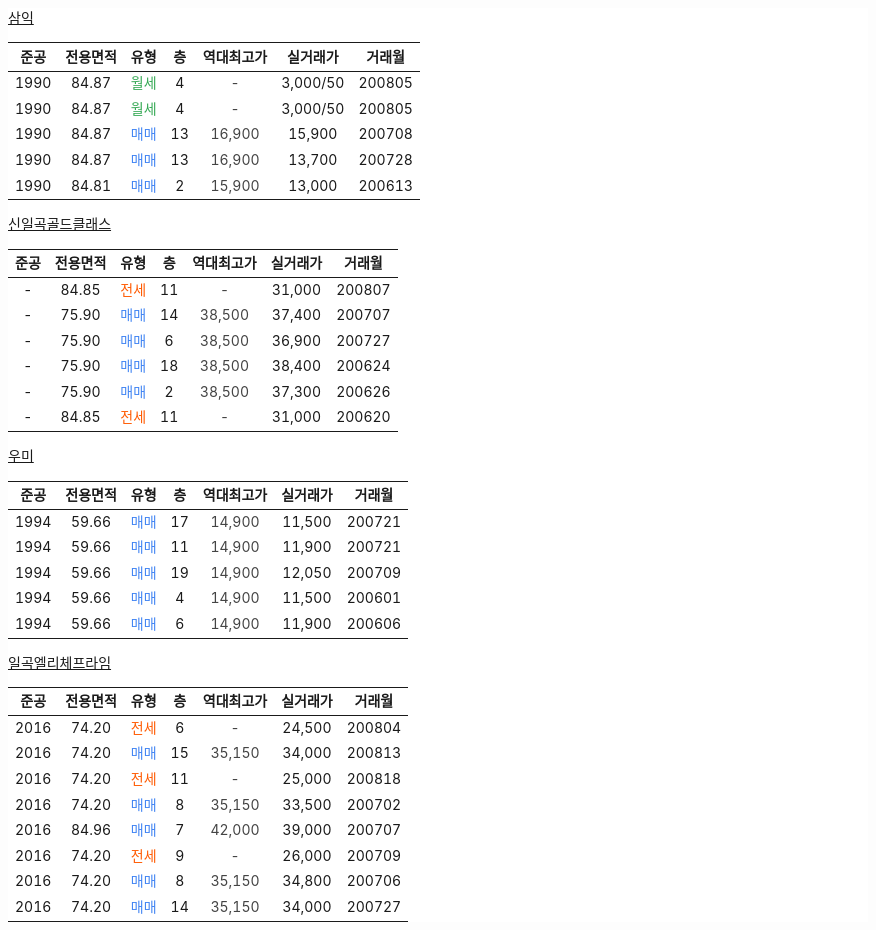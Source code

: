 
[삼익](https://search.naver.com/search.naver?query=%EA%B4%91%EC%A3%BC%EA%B4%91%EC%97%AD%EC%8B%9C+%EB%B6%81%EA%B5%AC+%EC%82%BC%EA%B0%81%EB%8F%99+%EC%82%BC%EC%9D%B5)

|준공|전용면적|유형|층|역대최고가|실거래가|거래월|
|:---:|:---:|:---:|:---:|:---:|:---:|:---:|
|1990|84.87|<span style="color:#34a853">월세</span>|4|<span style="color:#444444">-</span>|3,000/50|200805|
|1990|84.87|<span style="color:#34a853">월세</span>|4|<span style="color:#444444">-</span>|3,000/50|200805|
|1990|84.87|<span style="color:#4285f3">매매</span>|13|<span style="color:#444444">16,900</span>|15,900|200708|
|1990|84.87|<span style="color:#4285f3">매매</span>|13|<span style="color:#444444">16,900</span>|13,700|200728|
|1990|84.81|<span style="color:#4285f3">매매</span>|2|<span style="color:#444444">15,900</span>|13,000|200613|

[신일곡골드클래스](https://search.naver.com/search.naver?query=%EA%B4%91%EC%A3%BC%EA%B4%91%EC%97%AD%EC%8B%9C+%EB%B6%81%EA%B5%AC+%EC%82%BC%EA%B0%81%EB%8F%99+%EC%8B%A0%EC%9D%BC%EA%B3%A1%EA%B3%A8%EB%93%9C%ED%81%B4%EB%9E%98%EC%8A%A4)

|준공|전용면적|유형|층|역대최고가|실거래가|거래월|
|:---:|:---:|:---:|:---:|:---:|:---:|:---:|
|-|84.85|<span style="color:#ff5a00">전세</span>|11|<span style="color:#444444">-</span>|31,000|200807|
|-|75.90|<span style="color:#4285f3">매매</span>|14|<span style="color:#444444">38,500</span>|37,400|200707|
|-|75.90|<span style="color:#4285f3">매매</span>|6|<span style="color:#444444">38,500</span>|36,900|200727|
|-|75.90|<span style="color:#4285f3">매매</span>|18|<span style="color:#444444">38,500</span>|38,400|200624|
|-|75.90|<span style="color:#4285f3">매매</span>|2|<span style="color:#444444">38,500</span>|37,300|200626|
|-|84.85|<span style="color:#ff5a00">전세</span>|11|<span style="color:#444444">-</span>|31,000|200620|

[우미](https://search.naver.com/search.naver?query=%EA%B4%91%EC%A3%BC%EA%B4%91%EC%97%AD%EC%8B%9C+%EB%B6%81%EA%B5%AC+%EC%82%BC%EA%B0%81%EB%8F%99+%EC%9A%B0%EB%AF%B8)

|준공|전용면적|유형|층|역대최고가|실거래가|거래월|
|:---:|:---:|:---:|:---:|:---:|:---:|:---:|
|1994|59.66|<span style="color:#4285f3">매매</span>|17|<span style="color:#444444">14,900</span>|11,500|200721|
|1994|59.66|<span style="color:#4285f3">매매</span>|11|<span style="color:#444444">14,900</span>|11,900|200721|
|1994|59.66|<span style="color:#4285f3">매매</span>|19|<span style="color:#444444">14,900</span>|12,050|200709|
|1994|59.66|<span style="color:#4285f3">매매</span>|4|<span style="color:#444444">14,900</span>|11,500|200601|
|1994|59.66|<span style="color:#4285f3">매매</span>|6|<span style="color:#444444">14,900</span>|11,900|200606|

[일곡엘리체프라임](https://search.naver.com/search.naver?query=%EA%B4%91%EC%A3%BC%EA%B4%91%EC%97%AD%EC%8B%9C+%EB%B6%81%EA%B5%AC+%EC%82%BC%EA%B0%81%EB%8F%99+%EC%9D%BC%EA%B3%A1%EC%97%98%EB%A6%AC%EC%B2%B4%ED%94%84%EB%9D%BC%EC%9E%84)

|준공|전용면적|유형|층|역대최고가|실거래가|거래월|
|:---:|:---:|:---:|:---:|:---:|:---:|:---:|
|2016|74.20|<span style="color:#ff5a00">전세</span>|6|<span style="color:#444444">-</span>|24,500|200804|
|2016|74.20|<span style="color:#4285f3">매매</span>|15|<span style="color:#444444">35,150</span>|34,000|200813|
|2016|74.20|<span style="color:#ff5a00">전세</span>|11|<span style="color:#444444">-</span>|25,000|200818|
|2016|74.20|<span style="color:#4285f3">매매</span>|8|<span style="color:#444444">35,150</span>|33,500|200702|
|2016|84.96|<span style="color:#4285f3">매매</span>|7|<span style="color:#444444">42,000</span>|39,000|200707|
|2016|74.20|<span style="color:#ff5a00">전세</span>|9|<span style="color:#444444">-</span>|26,000|200709|
|2016|74.20|<span style="color:#4285f3">매매</span>|8|<span style="color:#444444">35,150</span>|34,800|200706|
|2016|74.20|<span style="color:#4285f3">매매</span>|14|<span style="color:#444444">35,150</span>|34,000|200727|